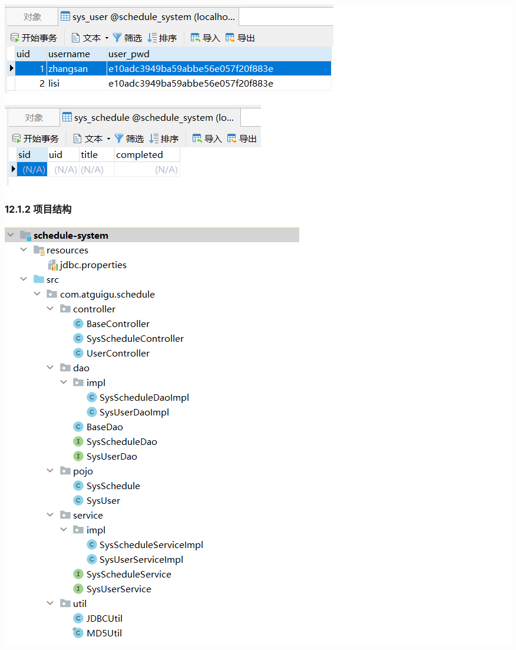 ![1690362496438](images/1690362496438.png)

![1690362518448](images/1690362518448.png)





### 12.1.2 项目结构

![1690362672386](images/1690362672386.png)
